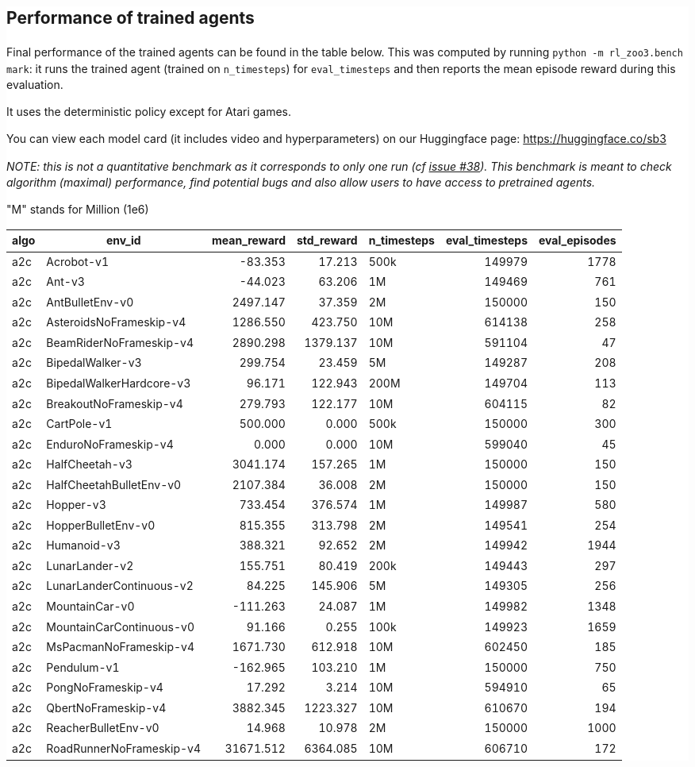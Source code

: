 
## Performance of trained agents

Final performance of the trained agents can be found in the table below.
This was computed by running `python -m rl_zoo3.benchmark`:
it runs the trained agent (trained on `n_timesteps`) for `eval_timesteps` and then reports the mean episode reward
during this evaluation.

It uses the deterministic policy except for Atari games.

You can view each model card (it includes video and hyperparameters)
on our Huggingface page: https://huggingface.co/sb3

*NOTE: this is not a quantitative benchmark as it corresponds to only one run
(cf [issue #38](https://github.com/araffin/rl-baselines-zoo/issues/38)).
This benchmark is meant to check algorithm (maximal) performance, find potential bugs
and also allow users to have access to pretrained agents.*

"M" stands for Million (1e6)

| algo     | env_id                        | mean_reward | std_reward | n_timesteps | eval_timesteps | eval_episodes |
|----------|-------------------------------|------------:|-----------:|-------------|---------------:|--------------:|
| a2c      | Acrobot-v1                    |     -83.353 |     17.213 | 500k        |         149979 |          1778 |
| a2c      | Ant-v3                        |     -44.023 |     63.206 | 1M          |         149469 |           761 |
| a2c      | AntBulletEnv-v0               |    2497.147 |     37.359 | 2M          |         150000 |           150 |
| a2c      | AsteroidsNoFrameskip-v4       |    1286.550 |    423.750 | 10M         |         614138 |           258 |
| a2c      | BeamRiderNoFrameskip-v4       |    2890.298 |   1379.137 | 10M         |         591104 |            47 |
| a2c      | BipedalWalker-v3              |     299.754 |     23.459 | 5M          |         149287 |           208 |
| a2c      | BipedalWalkerHardcore-v3      |      96.171 |    122.943 | 200M        |         149704 |           113 |
| a2c      | BreakoutNoFrameskip-v4        |     279.793 |    122.177 | 10M         |         604115 |            82 |
| a2c      | CartPole-v1                   |     500.000 |      0.000 | 500k        |         150000 |           300 |
| a2c      | EnduroNoFrameskip-v4          |       0.000 |      0.000 | 10M         |         599040 |            45 |
| a2c      | HalfCheetah-v3                |    3041.174 |    157.265 | 1M          |         150000 |           150 |
| a2c      | HalfCheetahBulletEnv-v0       |    2107.384 |     36.008 | 2M          |         150000 |           150 |
| a2c      | Hopper-v3                     |     733.454 |    376.574 | 1M          |         149987 |           580 |
| a2c      | HopperBulletEnv-v0            |     815.355 |    313.798 | 2M          |         149541 |           254 |
| a2c      | Humanoid-v3                   |     388.321 |     92.652 | 2M          |         149942 |          1944 |
| a2c      | LunarLander-v2                |     155.751 |     80.419 | 200k        |         149443 |           297 |
| a2c      | LunarLanderContinuous-v2      |      84.225 |    145.906 | 5M          |         149305 |           256 |
| a2c      | MountainCar-v0                |    -111.263 |     24.087 | 1M          |         149982 |          1348 |
| a2c      | MountainCarContinuous-v0      |      91.166 |      0.255 | 100k        |         149923 |          1659 |
| a2c      | MsPacmanNoFrameskip-v4        |    1671.730 |    612.918 | 10M         |         602450 |           185 |
| a2c      | Pendulum-v1                   |    -162.965 |    103.210 | 1M          |         150000 |           750 |
| a2c      | PongNoFrameskip-v4            |      17.292 |      3.214 | 10M         |         594910 |            65 |
| a2c      | QbertNoFrameskip-v4           |    3882.345 |   1223.327 | 10M         |         610670 |           194 |
| a2c      | ReacherBulletEnv-v0           |      14.968 |     10.978 | 2M          |         150000 |          1000 |
| a2c      | RoadRunnerNoFrameskip-v4      |   31671.512 |   6364.085 | 10M         |         606710 |           172 |